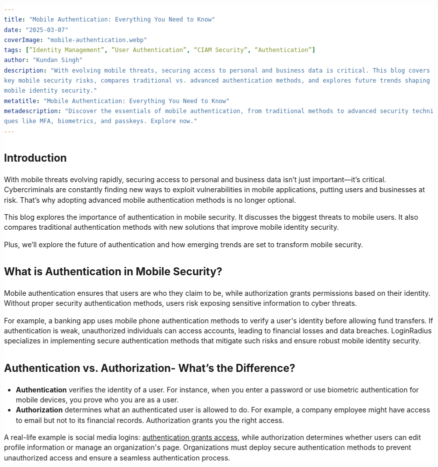 ```yaml
---
title: "Mobile Authentication: Everything You Need to Know"
date: "2025-03-07"
coverImage: "mobile-authentication.webp"
tags: [”Identity Management”, ”User Authentication”, “CIAM Security”, “Authentication”]
author: "Kundan Singh"
description: "With evolving mobile threats, securing access to personal and business data is critical. This blog covers key mobile security risks, compares traditional vs. advanced authentication methods, and explores future trends shaping mobile identity security."
metatitle: "Mobile Authentication: Everything You Need to Know"
metadescription: "Discover the essentials of mobile authentication, from traditional methods to advanced security techniques like MFA, biometrics, and passkeys. Explore now."
---
```

## Introduction

With mobile threats evolving rapidly, securing access to personal and business data isn’t just important—it’s critical. Cybercriminals are constantly finding new ways to exploit vulnerabilities in mobile applications, putting users and businesses at risk. That’s why adopting advanced mobile authentication methods is no longer optional.

This blog explores the importance of authentication in mobile security. It discusses the biggest threats to mobile users. It also compares traditional authentication methods with new solutions that improve mobile identity security.

Plus, we’ll explore the future of authentication and how emerging trends are set to transform mobile security. 

## What is Authentication in Mobile Security?

Mobile authentication ensures that users are who they claim to be, while authorization grants permissions based on their identity. Without proper security authentication methods, users risk exposing sensitive information to cyber threats.

For example, a banking app uses mobile phone authentication methods to verify a user's identity before allowing fund transfers. If authentication is weak, unauthorized individuals can access accounts, leading to financial losses and data breaches. LoginRadius specializes in implementing secure authentication methods that mitigate such risks and ensure robust mobile identity security.

## Authentication vs. Authorization- What’s the Difference? 

* **Authentication** verifies the identity of a user. For instance, when you enter a password or use biometric authentication for mobile devices, you prove who you are as a user.
* **Authorization** determines what an authenticated user is allowed to do. For example, a company employee might have access to email but not to its financial records. Authorization grants you the right access. 

A real-life example is social media logins: [authentication grants access,](https://www.loginradius.com/platforms/authentication-and-registration) while authorization determines whether users can edit profile information or manage an organization's page. Organizations must deploy secure authentication methods to prevent unauthorized access and ensure a seamless authentication process.
